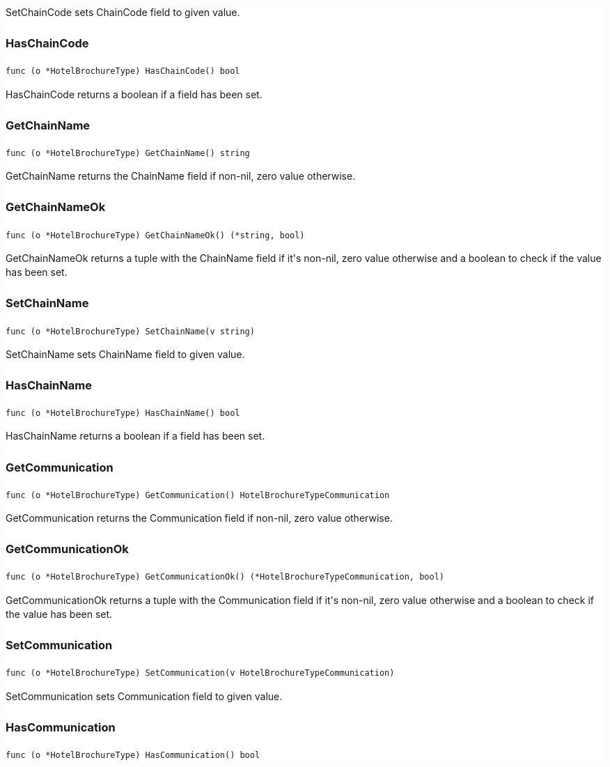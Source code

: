 SetChainCode sets ChainCode field to given value.

### HasChainCode

`func (o *HotelBrochureType) HasChainCode() bool`

HasChainCode returns a boolean if a field has been set.

### GetChainName

`func (o *HotelBrochureType) GetChainName() string`

GetChainName returns the ChainName field if non-nil, zero value otherwise.

### GetChainNameOk

`func (o *HotelBrochureType) GetChainNameOk() (*string, bool)`

GetChainNameOk returns a tuple with the ChainName field if it's non-nil, zero value otherwise
and a boolean to check if the value has been set.

### SetChainName

`func (o *HotelBrochureType) SetChainName(v string)`

SetChainName sets ChainName field to given value.

### HasChainName

`func (o *HotelBrochureType) HasChainName() bool`

HasChainName returns a boolean if a field has been set.

### GetCommunication

`func (o *HotelBrochureType) GetCommunication() HotelBrochureTypeCommunication`

GetCommunication returns the Communication field if non-nil, zero value otherwise.

### GetCommunicationOk

`func (o *HotelBrochureType) GetCommunicationOk() (*HotelBrochureTypeCommunication, bool)`

GetCommunicationOk returns a tuple with the Communication field if it's non-nil, zero value otherwise
and a boolean to check if the value has been set.

### SetCommunication

`func (o *HotelBrochureType) SetCommunication(v HotelBrochureTypeCommunication)`

SetCommunication sets Communication field to given value.

### HasCommunication

`func (o *HotelBrochureType) HasCommunication() bool`
